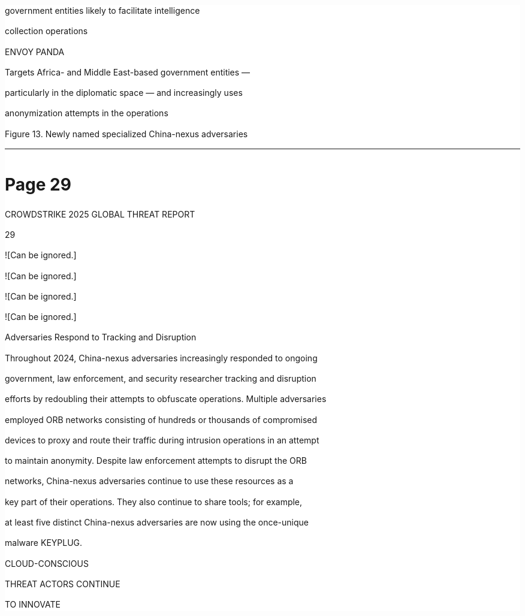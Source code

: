 government entities likely to facilitate intelligence

collection operations

ENVOY PANDA

Targets Africa- and Middle East-based government entities —

particularly in the diplomatic space — and increasingly uses

anonymization attempts in the operations

Figure 13. Newly named specialized China-nexus adversaries


---

# Page 29

CROWDSTRIKE 
2025 GLOBAL THREAT REPORT
	
29

![Can be ignored.]

![Can be ignored.]

![Can be ignored.]

![Can be ignored.]

Adversaries Respond to Tracking and Disruption

Throughout 2024, China-nexus adversaries increasingly responded to ongoing

government, law enforcement, and security researcher tracking and disruption

efforts by redoubling their attempts to obfuscate operations. Multiple adversaries

employed ORB networks consisting of hundreds or thousands of compromised

devices to proxy and route their traffic during intrusion operations in an attempt

to maintain anonymity. Despite law enforcement attempts to disrupt the ORB

networks, China-nexus adversaries continue to use these resources as a

key part of their operations. They also continue to share tools; for example,

at least five distinct China-nexus adversaries are now using the once-unique

malware KEYPLUG.

CLOUD-CONSCIOUS

THREAT ACTORS CONTINUE

TO INNOVATE
